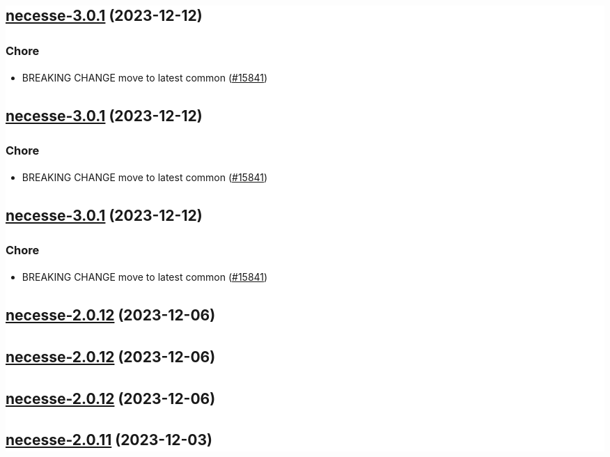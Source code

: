   


## [necesse-3.0.1](https://github.com/truecharts/charts/compare/necesse-2.0.12...necesse-3.0.1) (2023-12-12)

### Chore

- BREAKING CHANGE move to latest common ([#15841](https://github.com/truecharts/charts/issues/15841))
  
  


## [necesse-3.0.1](https://github.com/truecharts/charts/compare/necesse-2.0.12...necesse-3.0.1) (2023-12-12)

### Chore

- BREAKING CHANGE move to latest common ([#15841](https://github.com/truecharts/charts/issues/15841))
  
  


## [necesse-3.0.1](https://github.com/truecharts/charts/compare/necesse-2.0.12...necesse-3.0.1) (2023-12-12)

### Chore

- BREAKING CHANGE move to latest common ([#15841](https://github.com/truecharts/charts/issues/15841))
  
  



## [necesse-2.0.12](https://github.com/truecharts/charts/compare/necesse-2.0.11...necesse-2.0.12) (2023-12-06)




## [necesse-2.0.12](https://github.com/truecharts/charts/compare/necesse-2.0.11...necesse-2.0.12) (2023-12-06)




## [necesse-2.0.12](https://github.com/truecharts/charts/compare/necesse-2.0.11...necesse-2.0.12) (2023-12-06)




## [necesse-2.0.11](https://github.com/truecharts/charts/compare/necesse-2.0.10...necesse-2.0.11) (2023-12-03)
